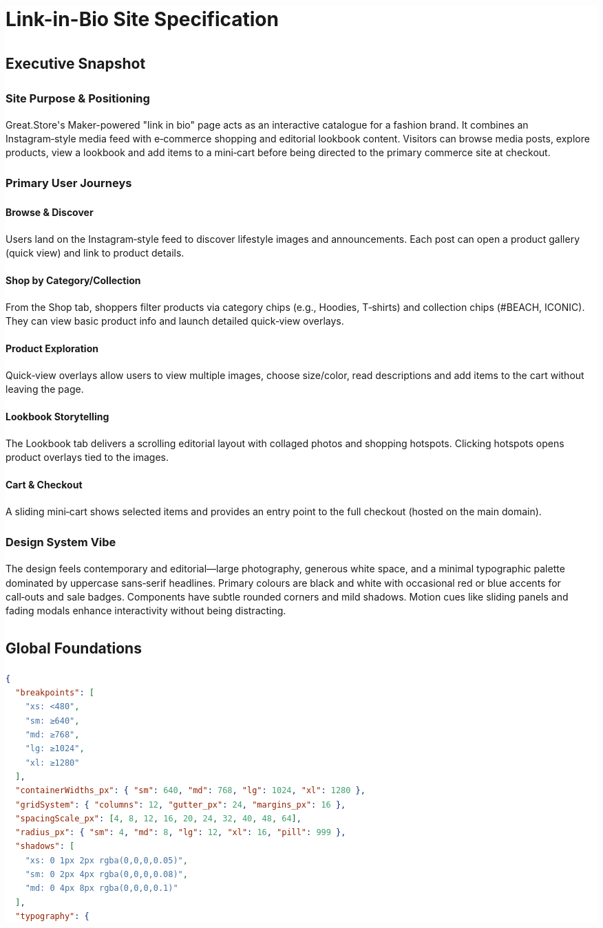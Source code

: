 # Link-in-Bio Site Specification

## Executive Snapshot

### Site Purpose & Positioning
Great.Store's Maker-powered "link in bio" page acts as an interactive catalogue for a fashion brand. It combines an Instagram‑style media feed with e‑commerce shopping and editorial lookbook content. Visitors can browse media posts, explore products, view a lookbook and add items to a mini‑cart before being directed to the primary commerce site at checkout.

### Primary User Journeys

#### Browse & Discover
Users land on the Instagram‑style feed to discover lifestyle images and announcements. Each post can open a product gallery (quick view) and link to product details.

#### Shop by Category/Collection
From the Shop tab, shoppers filter products via category chips (e.g., Hoodies, T‑shirts) and collection chips (#BEACH, ICONIC). They can view basic product info and launch detailed quick‑view overlays.

#### Product Exploration
Quick‑view overlays allow users to view multiple images, choose size/color, read descriptions and add items to the cart without leaving the page.

#### Lookbook Storytelling
The Lookbook tab delivers a scrolling editorial layout with collaged photos and shopping hotspots. Clicking hotspots opens product overlays tied to the images.

#### Cart & Checkout
A sliding mini‑cart shows selected items and provides an entry point to the full checkout (hosted on the main domain).

### Design System Vibe
The design feels contemporary and editorial—large photography, generous white space, and a minimal typographic palette dominated by uppercase sans‑serif headlines. Primary colours are black and white with occasional red or blue accents for call‑outs and sale badges. Components have subtle rounded corners and mild shadows. Motion cues like sliding panels and fading modals enhance interactivity without being distracting.

## Global Foundations

```json
{
  "breakpoints": [
    "xs: <480", 
    "sm: ≥640", 
    "md: ≥768", 
    "lg: ≥1024", 
    "xl: ≥1280"
  ],
  "containerWidths_px": { "sm": 640, "md": 768, "lg": 1024, "xl": 1280 },
  "gridSystem": { "columns": 12, "gutter_px": 24, "margins_px": 16 },
  "spacingScale_px": [4, 8, 12, 16, 20, 24, 32, 40, 48, 64],
  "radius_px": { "sm": 4, "md": 8, "lg": 12, "xl": 16, "pill": 999 },
  "shadows": [
    "xs: 0 1px 2px rgba(0,0,0,0.05)",
    "sm: 0 2px 4px rgba(0,0,0,0.08)",
    "md: 0 4px 8px rgba(0,0,0,0.1)"
  ],
  "typography": {
```